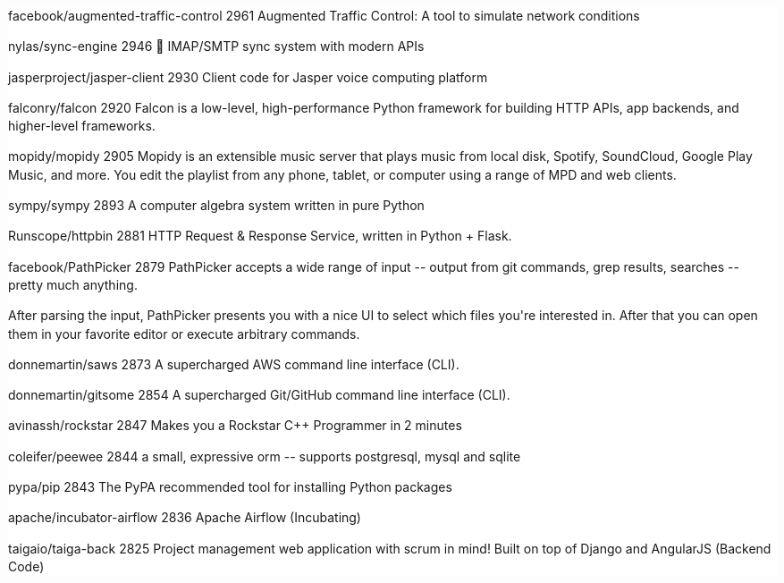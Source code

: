 
facebook/augmented-traffic-control         2961
Augmented Traffic Control: A tool to simulate network conditions


nylas/sync-engine                          2946
:incoming_envelope: IMAP/SMTP sync system with modern APIs


jasperproject/jasper-client                2930
Client code for Jasper voice computing platform


falconry/falcon                            2920
Falcon is a low-level, high-performance Python framework for building HTTP APIs, app backends, and higher-level frameworks.


mopidy/mopidy                              2905
Mopidy is an extensible music server that plays music from local disk, Spotify, SoundCloud, Google Play Music, and more. You edit the playlist from any phone, tablet, or computer using a range of MPD and web clients.


sympy/sympy                                2893
A computer algebra system written in pure Python


Runscope/httpbin                           2881
HTTP Request & Response Service, written in Python + Flask.


facebook/PathPicker                        2879
PathPicker accepts a wide range of input -- output from git commands, grep results, searches -- pretty much anything.

After parsing the input, PathPicker presents you with a nice UI to select which files you're interested in. After that you can open them in your favorite editor or execute arbitrary commands.


donnemartin/saws                           2873
A supercharged AWS command line interface (CLI).


donnemartin/gitsome                        2854
A supercharged Git/GitHub command line interface (CLI).


avinassh/rockstar                          2847
Makes you a Rockstar C++ Programmer in 2 minutes


coleifer/peewee                            2844
a small, expressive orm -- supports postgresql, mysql and sqlite


pypa/pip                                   2843
The PyPA recommended tool for installing Python packages


apache/incubator-airflow                   2836
Apache Airflow (Incubating)


taigaio/taiga-back                         2825
Project management web application with scrum in mind! Built on top of Django and AngularJS (Backend Code)
